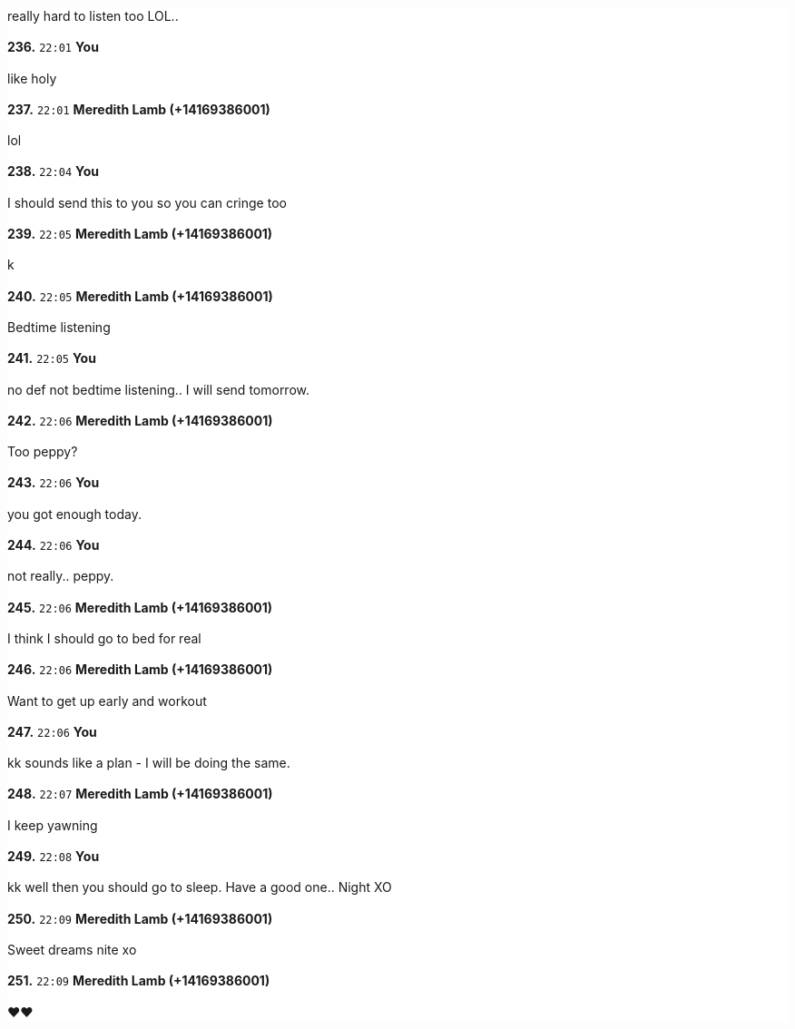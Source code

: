 really hard to listen too LOL\.\.


**236.** `22:01` **You**

like holy


**237.** `22:01` **Meredith Lamb (+14169386001)**

lol


**238.** `22:04` **You**

I should send this to you so you can cringe too


**239.** `22:05` **Meredith Lamb (+14169386001)**

k


**240.** `22:05` **Meredith Lamb (+14169386001)**

Bedtime listening


**241.** `22:05` **You**

no def not bedtime listening\.\. I will send tomorrow\.


**242.** `22:06` **Meredith Lamb (+14169386001)**

Too peppy?


**243.** `22:06` **You**

you got enough today\.


**244.** `22:06` **You**

not really\.\. peppy\.


**245.** `22:06` **Meredith Lamb (+14169386001)**

I think I should go to bed for real


**246.** `22:06` **Meredith Lamb (+14169386001)**

Want to get up early and workout


**247.** `22:06` **You**

kk sounds like a plan \- I will be doing the same\.


**248.** `22:07` **Meredith Lamb (+14169386001)**

I keep yawning


**249.** `22:08` **You**

kk well then you should go to sleep\. Have a good one\.\. Night XO


**250.** `22:09` **Meredith Lamb (+14169386001)**

Sweet dreams nite xo


**251.** `22:09` **Meredith Lamb (+14169386001)**

❤️❤️


